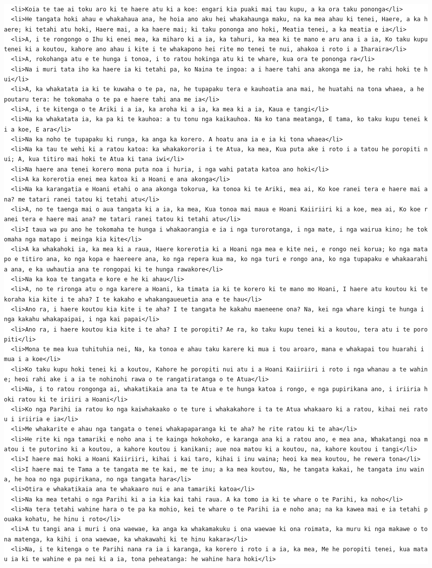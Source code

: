       <li>Koia te tae ai toku aro ki te haere atu ki a koe: engari kia puaki mai tau kupu, a ka ora taku pononga</li>
      <li>He tangata hoki ahau e whakahaua ana, he hoia ano aku hei whakahaunga maku, na ka mea ahau ki tenei, Haere, a ka haere; ki tetahi atu hoki, Haere mai, a ka haere mai; ki taku pononga ano hoki, Meatia tenei, a ka meatia e ia</li>
      <li>A, i te rongongo o Ihu ki enei mea, ka miharo ki a ia, ka tahuri, ka mea ki te mano e aru ana i a ia, Ko taku kupu tenei ki a koutou, kahore ano ahau i kite i te whakapono hei rite mo tenei te nui, ahakoa i roto i a Iharaira</li>
      <li>A, rokohanga atu e te hunga i tonoa, i to ratou hokinga atu ki te whare, kua ora te pononga ra</li>
      <li>Na i muri tata iho ka haere ia ki tetahi pa, ko Naina te ingoa: a i haere tahi ana akonga me ia, he rahi hoki te hui</li>
      <li>A, ka whakatata ia ki te kuwaha o te pa, na, he tupapaku tera e kauhoatia ana mai, he huatahi na tona whaea, a he poutaru tera: he tokomaha o te pa e haere tahi ana me ia</li>
      <li>A, i te kitenga o te Ariki i a ia, ka aroha ki a ia, ka mea ki a ia, Kaua e tangi</li>
      <li>Na ka whakatata ia, ka pa ki te kauhoa: a tu tonu nga kaikauhoa. Na ko tana meatanga, E tama, ko taku kupu tenei ki a koe, E ara</li>
      <li>Na ka noho te tupapaku ki runga, ka anga ka korero. A hoatu ana ia e ia ki tona whaea</li>
      <li>Na ka tau te wehi ki a ratou katoa: ka whakakororia i te Atua, ka mea, Kua puta ake i roto i a tatou he poropiti nui; A, kua titiro mai hoki te Atua ki tana iwi</li>
      <li>Na haere ana tenei korero mona puta noa i huria, i nga wahi patata katoa ano hoki</li>
      <li>A ka korerotia enei mea katoa ki a Hoani e ana akonga</li>
      <li>Na ka karangatia e Hoani etahi o ana akonga tokorua, ka tonoa ki te Ariki, mea ai, Ko koe ranei tera e haere mai ana? me tatari ranei tatou ki tetahi atu</li>
      <li>A, no te taenga mai o aua tangata ki a ia, ka mea, Kua tonoa mai maua e Hoani Kaiiriiri ki a koe, mea ai, Ko koe ranei tera e haere mai ana? me tatari ranei tatou ki tetahi atu</li>
      <li>I taua wa pu ano he tokomaha te hunga i whakaorangia e ia i nga turorotanga, i nga mate, i nga wairua kino; he tokomaha nga matapo i meinga kia kite</li>
      <li>A ka whakahoki ia, ka mea ki a raua, Haere korerotia ki a Hoani nga mea e kite nei, e rongo nei korua; ko nga matapo e titiro ana, ko nga kopa e haereere ana, ko nga repera kua ma, ko nga turi e rongo ana, ko nga tupapaku e whakaarahia ana, e ka uwhautia ana te rongopai ki te hunga rawakore</li>
      <li>Na ka koa te tangata e kore e he ki ahau</li>
      <li>A, no te rironga atu o nga karere a Hoani, ka timata ia ki te korero ki te mano mo Hoani, I haere atu koutou ki te koraha kia kite i te aha? I te kakaho e whakangaueuetia ana e te hau</li>
      <li>Ano ra, i haere koutou kia kite i te aha? I te tangata he kakahu maeneene ona? Na, kei nga whare kingi te hunga i nga kakahu whakapaipai, i nga kai papai</li>
      <li>Ano ra, i haere koutou kia kite i te aha? I te poropiti? Ae ra, ko taku kupu tenei ki a koutou, tera atu i te poropiti</li>
      <li>Mona te mea kua tuhituhia nei, Na, ka tonoa e ahau taku karere ki mua i tou aroaro, mana e whakapai tou huarahi i mua i a koe</li>
      <li>Ko taku kupu hoki tenei ki a koutou, Kahore he poropiti nui atu i a Hoani Kaiiriiri i roto i nga whanau a te wahine; heoi rahi ake i a ia te nohinohi rawa o te rangatiratanga o te Atua</li>
      <li>Na, i to ratou rongonga ai, whakatikaia ana ta te Atua e te hunga katoa i rongo, e nga pupirikana ano, i iriiria hoki ratou ki te iriiri a Hoani</li>
      <li>Ko nga Parihi ia ratou ko nga kaiwhakaako o te ture i whakakahore i ta te Atua whakaaro ki a ratou, kihai nei ratou i iriiria e ia</li>
      <li>Me whakarite e ahau nga tangata o tenei whakapaparanga ki te aha? he rite ratou ki te aha</li>
      <li>He rite ki nga tamariki e noho ana i te kainga hokohoko, e karanga ana ki a ratou ano, e mea ana, Whakatangi noa matou i te putorino ki a koutou, a kahore koutou i kanikani; aue noa matou ki a koutou, na, kahore koutou i tangi</li>
      <li>I haere mai hoki a Hoani Kaiiriiri, kihai i kai taro, kihai i inu waina; heoi ka mea koutou, he rewera tona</li>
      <li>I haere mai te Tama a te tangata me te kai, me te inu; a ka mea koutou, Na, he tangata kakai, he tangata inu waina, he hoa no nga pupirikana, no nga tangata hara</li>
      <li>Otira e whakatikaia ana te whakaaro nui e ana tamariki katoa</li>
      <li>Na ka mea tetahi o nga Parihi ki a ia kia kai tahi raua. A ka tomo ia ki te whare o te Parihi, ka noho</li>
      <li>Na tera tetahi wahine hara o te pa ka mohio, kei te whare o te Parihi ia e noho ana; na ka kawea mai e ia tetahi pouaka kohatu, he hinu i roto</li>
      <li>A tu tangi ana i muri i ona waewae, ka anga ka whakamakuku i ona waewae ki ona roimata, ka muru ki nga makawe o tona matenga, ka kihi i ona waewae, ka whakawahi ki te hinu kakara</li>
      <li>Na, i te kitenga o te Parihi nana ra ia i karanga, ka korero i roto i a ia, ka mea, Me he poropiti tenei, kua matau ia ki te wahine e pa nei ki a ia, tona peheatanga: he wahine hara hoki</li>